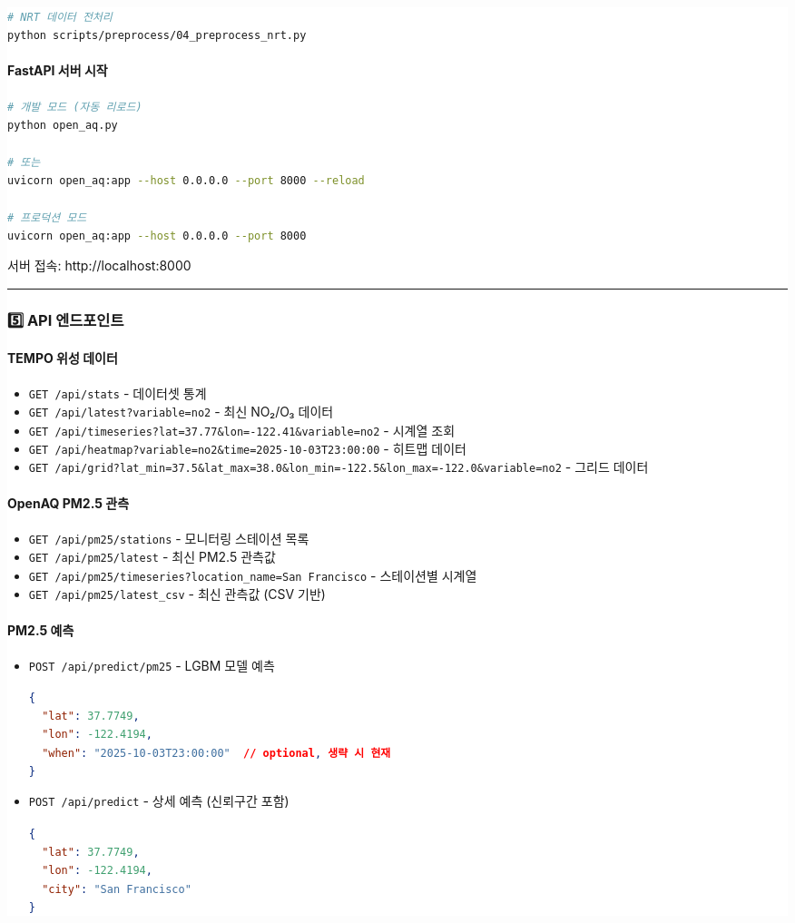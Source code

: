 ```bash
# NRT 데이터 전처리
python scripts/preprocess/04_preprocess_nrt.py
```

#### FastAPI 서버 시작
```bash
# 개발 모드 (자동 리로드)
python open_aq.py

# 또는
uvicorn open_aq:app --host 0.0.0.0 --port 8000 --reload

# 프로덕션 모드
uvicorn open_aq:app --host 0.0.0.0 --port 8000
```

서버 접속: http://localhost:8000

---

### 5️⃣ API 엔드포인트

#### TEMPO 위성 데이터
- `GET /api/stats` - 데이터셋 통계
- `GET /api/latest?variable=no2` - 최신 NO₂/O₃ 데이터
- `GET /api/timeseries?lat=37.77&lon=-122.41&variable=no2` - 시계열 조회
- `GET /api/heatmap?variable=no2&time=2025-10-03T23:00:00` - 히트맵 데이터
- `GET /api/grid?lat_min=37.5&lat_max=38.0&lon_min=-122.5&lon_max=-122.0&variable=no2` - 그리드 데이터

#### OpenAQ PM2.5 관측
- `GET /api/pm25/stations` - 모니터링 스테이션 목록
- `GET /api/pm25/latest` - 최신 PM2.5 관측값
- `GET /api/pm25/timeseries?location_name=San Francisco` - 스테이션별 시계열
- `GET /api/pm25/latest_csv` - 최신 관측값 (CSV 기반)

#### PM2.5 예측
- `POST /api/predict/pm25` - LGBM 모델 예측
  ```json
  {
    "lat": 37.7749,
    "lon": -122.4194,
    "when": "2025-10-03T23:00:00"  // optional, 생략 시 현재
  }
  ```

- `POST /api/predict` - 상세 예측 (신뢰구간 포함)
  ```json
  {
    "lat": 37.7749,
    "lon": -122.4194,
    "city": "San Francisco"
  }
  ```
